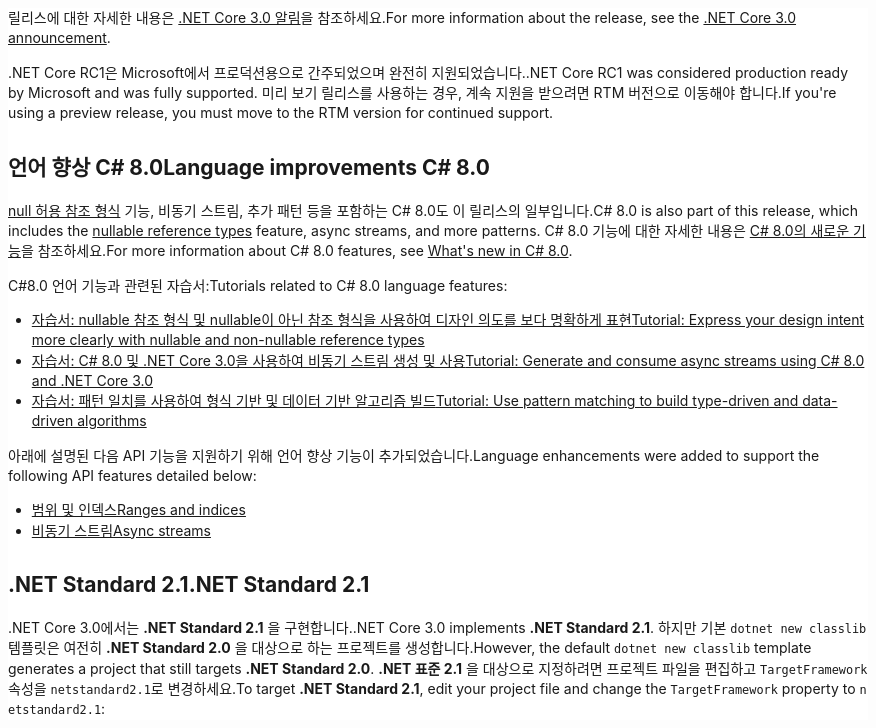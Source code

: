 <span data-ttu-id="07bf7-112">릴리스에 대한 자세한 내용은 [.NET Core 3.0 알림](https://devblogs.microsoft.com/dotnet/announcing-net-core-3-0/)을 참조하세요.</span><span class="sxs-lookup"><span data-stu-id="07bf7-112">For more information about the release, see the [.NET Core 3.0 announcement](https://devblogs.microsoft.com/dotnet/announcing-net-core-3-0/).</span></span>

<span data-ttu-id="07bf7-113">.NET Core RC1은 Microsoft에서 프로덕션용으로 간주되었으며 완전히 지원되었습니다.</span><span class="sxs-lookup"><span data-stu-id="07bf7-113">.NET Core RC1 was considered production ready by Microsoft and was fully supported.</span></span> <span data-ttu-id="07bf7-114">미리 보기 릴리스를 사용하는 경우, 계속 지원을 받으려면 RTM 버전으로 이동해야 합니다.</span><span class="sxs-lookup"><span data-stu-id="07bf7-114">If you're using a preview release, you must move to the RTM version for continued support.</span></span>

## <a name="language-improvements-c-80"></a><span data-ttu-id="07bf7-115">언어 향상 C# 8.0</span><span class="sxs-lookup"><span data-stu-id="07bf7-115">Language improvements C# 8.0</span></span>

<span data-ttu-id="07bf7-116">[null 허용 참조 형식](../../csharp/language-reference/builtin-types/nullable-reference-types.md) 기능, 비동기 스트림, 추가 패턴 등을 포함하는 C# 8.0도 이 릴리스의 일부입니다.</span><span class="sxs-lookup"><span data-stu-id="07bf7-116">C# 8.0 is also part of this release, which includes the [nullable reference types](../../csharp/language-reference/builtin-types/nullable-reference-types.md) feature, async streams, and more patterns.</span></span> <span data-ttu-id="07bf7-117">C# 8.0 기능에 대한 자세한 내용은 [C# 8.0의 새로운 기능](../../csharp/whats-new/csharp-8.md)을 참조하세요.</span><span class="sxs-lookup"><span data-stu-id="07bf7-117">For more information about C# 8.0 features, see [What's new in C# 8.0](../../csharp/whats-new/csharp-8.md).</span></span>

<span data-ttu-id="07bf7-118">C#8.0 언어 기능과 관련된 자습서:</span><span class="sxs-lookup"><span data-stu-id="07bf7-118">Tutorials related to C# 8.0 language features:</span></span>

- [<span data-ttu-id="07bf7-119">자습서: nullable 참조 형식 및 nullable이 아닌 참조 형식을 사용하여 디자인 의도를 보다 명확하게 표현</span><span class="sxs-lookup"><span data-stu-id="07bf7-119">Tutorial: Express your design intent more clearly with nullable and non-nullable reference types</span></span>](../../csharp/tutorials/nullable-reference-types.md)
- [<span data-ttu-id="07bf7-120">자습서: C# 8.0 및 .NET Core 3.0을 사용하여 비동기 스트림 생성 및 사용</span><span class="sxs-lookup"><span data-stu-id="07bf7-120">Tutorial: Generate and consume async streams using C# 8.0 and .NET Core 3.0</span></span>](../../csharp/tutorials/generate-consume-asynchronous-stream.md)
- [<span data-ttu-id="07bf7-121">자습서: 패턴 일치를 사용하여 형식 기반 및 데이터 기반 알고리즘 빌드</span><span class="sxs-lookup"><span data-stu-id="07bf7-121">Tutorial: Use pattern matching to build type-driven and data-driven algorithms</span></span>](../../csharp/tutorials/pattern-matching.md)

<span data-ttu-id="07bf7-122">아래에 설명된 다음 API 기능을 지원하기 위해 언어 향상 기능이 추가되었습니다.</span><span class="sxs-lookup"><span data-stu-id="07bf7-122">Language enhancements were added to support the following API features detailed below:</span></span>

- [<span data-ttu-id="07bf7-123">범위 및 인덱스</span><span class="sxs-lookup"><span data-stu-id="07bf7-123">Ranges and indices</span></span>](#ranges-and-indices)
- [<span data-ttu-id="07bf7-124">비동기 스트림</span><span class="sxs-lookup"><span data-stu-id="07bf7-124">Async streams</span></span>](#async-streams)

## <a name="net-standard-21"></a><span data-ttu-id="07bf7-125">.NET Standard 2.1</span><span class="sxs-lookup"><span data-stu-id="07bf7-125">.NET Standard 2.1</span></span>

<span data-ttu-id="07bf7-126">.NET Core 3.0에서는 **.NET Standard 2.1** 을 구현합니다.</span><span class="sxs-lookup"><span data-stu-id="07bf7-126">.NET Core 3.0 implements **.NET Standard 2.1**.</span></span> <span data-ttu-id="07bf7-127">하지만 기본 `dotnet new classlib` 템플릿은 여전히 **.NET Standard 2.0** 을 대상으로 하는 프로젝트를 생성합니다.</span><span class="sxs-lookup"><span data-stu-id="07bf7-127">However, the default `dotnet new classlib` template generates a project that still targets **.NET Standard 2.0**.</span></span> <span data-ttu-id="07bf7-128">**.NET 표준 2.1** 을 대상으로 지정하려면 프로젝트 파일을 편집하고 `TargetFramework` 속성을 `netstandard2.1`로 변경하세요.</span><span class="sxs-lookup"><span data-stu-id="07bf7-128">To target **.NET Standard 2.1**, edit your project file and change the `TargetFramework` property to `netstandard2.1`:</span></span>
